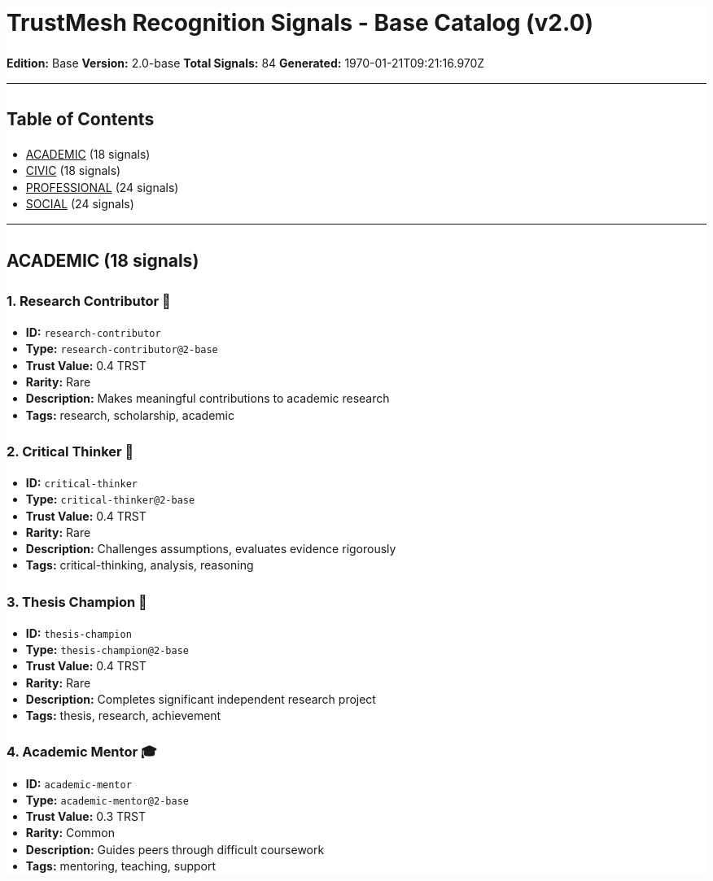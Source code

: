 # TrustMesh Recognition Signals - Base Catalog (v2.0)

**Edition:** Base
**Version:** 2.0-base
**Total Signals:** 84
**Generated:** 1970-01-21T09:21:16.970Z

---

## Table of Contents

- [ACADEMIC](#academic) (18 signals)
- [CIVIC](#civic) (18 signals)
- [PROFESSIONAL](#professional) (24 signals)
- [SOCIAL](#social) (24 signals)

---

## ACADEMIC (18 signals)

### 1. Research Contributor 🔬

- **ID:** `research-contributor`
- **Type:** `research-contributor@2-base`
- **Trust Value:** 0.4 TRST
- **Rarity:** Rare
- **Description:** Makes meaningful contributions to academic research
- **Tags:** research, scholarship, academic

### 2. Critical Thinker 🧠

- **ID:** `critical-thinker`
- **Type:** `critical-thinker@2-base`
- **Trust Value:** 0.4 TRST
- **Rarity:** Rare
- **Description:** Challenges assumptions, evaluates evidence rigorously
- **Tags:** critical-thinking, analysis, reasoning

### 3. Thesis Champion 📄

- **ID:** `thesis-champion`
- **Type:** `thesis-champion@2-base`
- **Trust Value:** 0.4 TRST
- **Rarity:** Rare
- **Description:** Completes significant independent research project
- **Tags:** thesis, research, achievement

### 4. Academic Mentor 🎓

- **ID:** `academic-mentor`
- **Type:** `academic-mentor@2-base`
- **Trust Value:** 0.3 TRST
- **Rarity:** Common
- **Description:** Guides peers through difficult coursework
- **Tags:** mentoring, teaching, support
